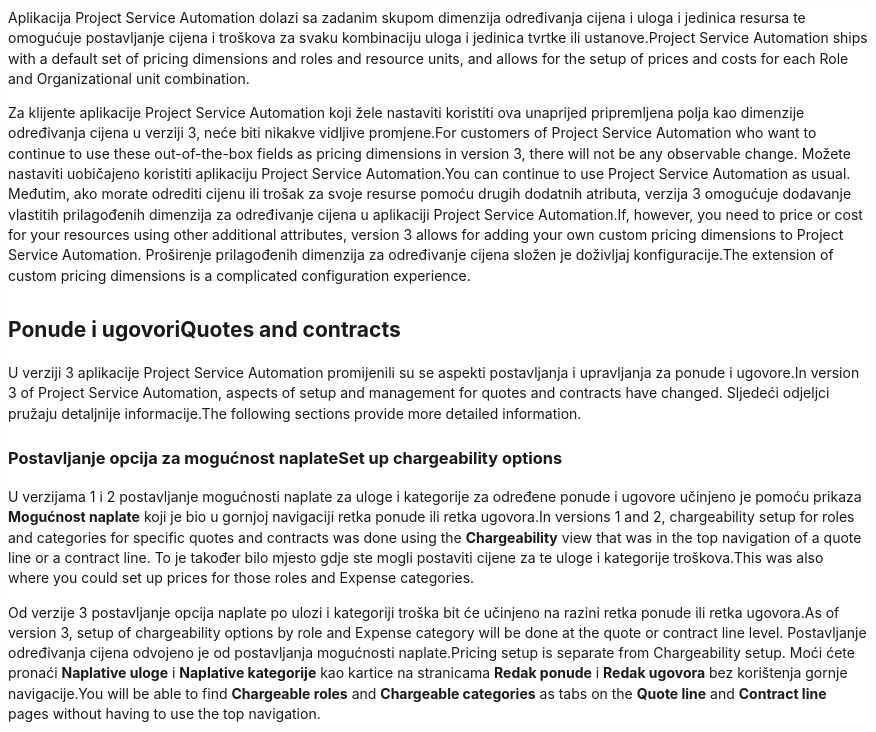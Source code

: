<span data-ttu-id="bf94c-318">Aplikacija Project Service Automation dolazi sa zadanim skupom dimenzija određivanja cijena i uloga i jedinica resursa te omogućuje postavljanje cijena i troškova za svaku kombinaciju uloga i jedinica tvrtke ili ustanove.</span><span class="sxs-lookup"><span data-stu-id="bf94c-318">Project Service Automation ships with a default set of pricing dimensions and roles and resource units, and allows for the setup of prices and costs for each Role and Organizational unit combination.</span></span>

<span data-ttu-id="bf94c-319">Za klijente aplikacije Project Service Automation koji žele nastaviti koristiti ova unaprijed pripremljena polja kao dimenzije određivanja cijena u verziji 3, neće biti nikakve vidljive promjene.</span><span class="sxs-lookup"><span data-stu-id="bf94c-319">For customers of Project Service Automation who want to continue to use these out-of-the-box fields as pricing dimensions in version 3, there will not be any observable change.</span></span> <span data-ttu-id="bf94c-320">Možete nastaviti uobičajeno koristiti aplikaciju Project Service Automation.</span><span class="sxs-lookup"><span data-stu-id="bf94c-320">You can continue to use Project Service Automation as usual.</span></span> <span data-ttu-id="bf94c-321">Međutim, ako morate odrediti cijenu ili trošak za svoje resurse pomoću drugih dodatnih atributa, verzija 3 omogućuje dodavanje vlastitih prilagođenih dimenzija za određivanje cijena u aplikaciji Project Service Automation.</span><span class="sxs-lookup"><span data-stu-id="bf94c-321">If, however, you need to price or cost for your resources using other additional attributes, version 3 allows for adding your own custom pricing dimensions to Project Service Automation.</span></span> <span data-ttu-id="bf94c-322">Proširenje prilagođenih dimenzija za određivanje cijena složen je doživljaj konfiguracije.</span><span class="sxs-lookup"><span data-stu-id="bf94c-322">The extension of custom pricing dimensions is a complicated configuration experience.</span></span> 

## <a name="quotes-and-contracts"></a><span data-ttu-id="bf94c-323">Ponude i ugovori</span><span class="sxs-lookup"><span data-stu-id="bf94c-323">Quotes and contracts</span></span>
<span data-ttu-id="bf94c-324">U verziji 3 aplikacije Project Service Automation promijenili su se aspekti postavljanja i upravljanja za ponude i ugovore.</span><span class="sxs-lookup"><span data-stu-id="bf94c-324">In version 3 of Project Service Automation, aspects of setup and management for quotes and contracts have changed.</span></span> <span data-ttu-id="bf94c-325">Sljedeći odjeljci pružaju detaljnije informacije.</span><span class="sxs-lookup"><span data-stu-id="bf94c-325">The following sections provide more detailed information.</span></span>

### <a name="set-up-chargeability-options"></a><span data-ttu-id="bf94c-326">Postavljanje opcija za mogućnost naplate</span><span class="sxs-lookup"><span data-stu-id="bf94c-326">Set up chargeability options</span></span>
<span data-ttu-id="bf94c-327">U verzijama 1 i 2 postavljanje mogućnosti naplate za uloge i kategorije za određene ponude i ugovore učinjeno je pomoću prikaza **Mogućnost naplate** koji je bio u gornjoj navigaciji retka ponude ili retka ugovora.</span><span class="sxs-lookup"><span data-stu-id="bf94c-327">In versions 1 and 2, chargeability setup for roles and categories for specific quotes and contracts was done using the **Chargeability** view that was in the top navigation of a quote line or a contract line.</span></span> <span data-ttu-id="bf94c-328">To je također bilo mjesto gdje ste mogli postaviti cijene za te uloge i kategorije troškova.</span><span class="sxs-lookup"><span data-stu-id="bf94c-328">This was also where you could set up prices for those roles and Expense categories.</span></span>

<span data-ttu-id="bf94c-329">Od verzije 3 postavljanje opcija naplate po ulozi i kategoriji troška bit će učinjeno na razini retka ponude ili retka ugovora.</span><span class="sxs-lookup"><span data-stu-id="bf94c-329">As of version 3, setup of chargeability options by role and  Expense category will be done at the quote or contract line level.</span></span> <span data-ttu-id="bf94c-330">Postavljanje određivanja cijena odvojeno je od postavljanja mogućnosti naplate.</span><span class="sxs-lookup"><span data-stu-id="bf94c-330">Pricing setup is separate from Chargeability setup.</span></span> <span data-ttu-id="bf94c-331">Moći ćete pronaći **Naplative uloge** i **Naplative kategorije** kao kartice na stranicama **Redak ponude** i **Redak ugovora** bez korištenja gornje navigacije.</span><span class="sxs-lookup"><span data-stu-id="bf94c-331">You will be able to find **Chargeable roles** and **Chargeable categories** as tabs on the **Quote line** and  **Contract line** pages without having to use the top navigation.</span></span>
